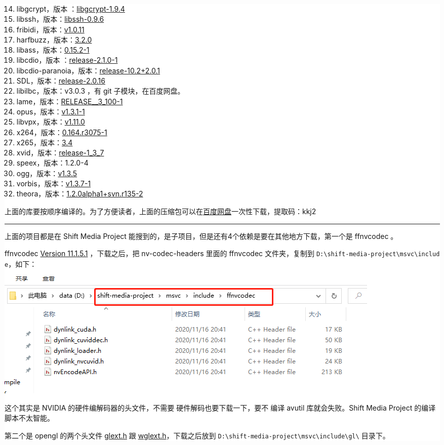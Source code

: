 14. libgcrypt，版本 ：[libgcrypt-1.9.4](https://github.com/ShiftMediaProject/libgcrypt/releases/tag/libgcrypt-1.9.4)
15. libssh，版本：[libssh-0.9.6](https://github.com/ShiftMediaProject/libssh/releases/tag/libssh-0.9.6)
16. fribidi，版本：[v1.0.11](https://github.com/ShiftMediaProject/fribidi/releases/tag/v1.0.11)
17. harfbuzz，版本：[3.2.0](https://github.com/ShiftMediaProject/harfbuzz/releases/tag/3.2.0)
18. libass，版本：[0.15.2-1](https://github.com/ShiftMediaProject/libass/releases/tag/0.15.2-1)
19. libcdio，版本 ：[release-2.1.0-1](https://github.com/ShiftMediaProject/libcdio/releases/tag/release-2.1.0-1) 
20. libcdio-paranoia，版本：[release-10.2+2.0.1](https://github.com/ShiftMediaProject/libcdio-paranoia/releases/tag/release-10.2%2B2.0.1)
21. SDL，版本：[release-2.0.16](https://github.com/ShiftMediaProject/SDL/releases/tag/release-2.0.16)
22. libilbc，版本：v3.0.3 ，有 git 子模块，在百度网盘。
23. lame，版本：[RELEASE__3_100-1](https://github.com/ShiftMediaProject/lame/releases/tag/RELEASE__3_100-1) 
24. opus，版本：[v1.3.1-1](https://github.com/ShiftMediaProject/opus/releases/tag/v1.3.1-1)
25. libvpx，版本：[v1.11.0](https://github.com/ShiftMediaProject/libvpx/releases/tag/v1.11.0) 
26. x264，版本：[0.164.r3075-1](https://github.com/ShiftMediaProject/x264/releases/tag/0.164.r3075-1)
27. x265，版本：[3.4](https://github.com/ShiftMediaProject/x265/releases/tag/3.4) 
28. xvid，版本：[release-1_3_7](https://github.com/ShiftMediaProject/xvid/releases/tag/release-1_3_7) 
29. speex，版本：1.2.0-4
30. ogg，版本：[v1.3.5](https://github.com/ShiftMediaProject/ogg/releases/tag/v1.3.5) 
31. vorbis，版本：[v1.3.7-1](https://github.com/ShiftMediaProject/vorbis/releases/tag/v1.3.7-1) 
32. theora，版本：[1.2.0alpha1+svn.r135-2](https://github.com/ShiftMediaProject/theora/releases/tag/1.2.0alpha1%2Bsvn.r135-2)

上面的库要按顺序编译的。为了方便读者，上面的压缩包可以在[百度网盘](https://pan.baidu.com/s/1tQWNrjZl-dLDWX0NhXIcuw )一次性下载，提取码：kkj2 

------

上面的项目都是在 Shift Media Project 能搜到的，是子项目，但是还有4个依赖是要在其他地方下载，第一个是 ffnvcodec 。

ffnvcodec  [Version 11.1.5.1](https://github.com/FFmpeg/nv-codec-headers/releases/tag/n11.1.5.1) ，下载之后，把 nv-codec-headers 里面的 ffnvcodec 文件夹，复制到 `D:\shift-media-project\msvc\include`，如下：

![smp2-1-2-1](smp2\smp2-1-2-1.png)

这个其实是 NVIDIA 的硬件编解码器的头文件，不需要 硬件解码也要下载一下，要不 编译 avutil 库就会失败。Shift Media Project 的编译脚本不太智能。

第二个是 opengl 的两个头文件 [glext.h](https://www.khronos.org/registry/OpenGL/api/GL/glext.h) 跟 [wglext.h](https://www.khronos.org/registry/OpenGL/api/GL/wglext.h)，下载之后放到 `D:\shift-media-project\msvc\include\gl\` 目录下。
